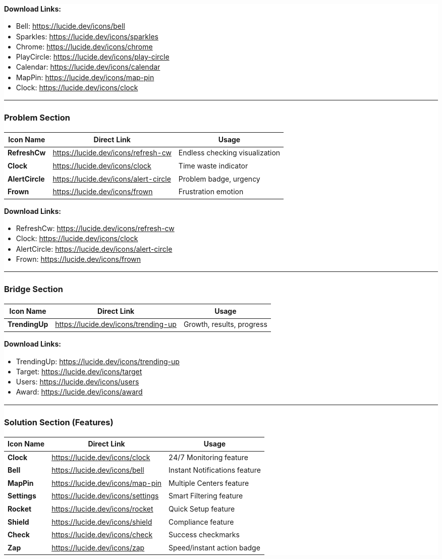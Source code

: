 **Download Links:**
- Bell: https://lucide.dev/icons/bell
- Sparkles: https://lucide.dev/icons/sparkles
- Chrome: https://lucide.dev/icons/chrome
- PlayCircle: https://lucide.dev/icons/play-circle
- Calendar: https://lucide.dev/icons/calendar
- MapPin: https://lucide.dev/icons/map-pin
- Clock: https://lucide.dev/icons/clock

---

### Problem Section

| Icon Name | Direct Link | Usage |
|-----------|-------------|-------|
| **RefreshCw** | https://lucide.dev/icons/refresh-cw | Endless checking visualization |
| **Clock** | https://lucide.dev/icons/clock | Time waste indicator |
| **AlertCircle** | https://lucide.dev/icons/alert-circle | Problem badge, urgency |
| **Frown** | https://lucide.dev/icons/frown | Frustration emotion |

**Download Links:**
- RefreshCw: https://lucide.dev/icons/refresh-cw
- Clock: https://lucide.dev/icons/clock
- AlertCircle: https://lucide.dev/icons/alert-circle
- Frown: https://lucide.dev/icons/frown

---

### Bridge Section

| Icon Name | Direct Link | Usage |
|-----------|-------------|-------|
| **TrendingUp** | https://lucide.dev/icons/trending-up | Growth, results, progress |\n| **Target** | https://lucide.dev/icons/target | Focus, precision, laser-focused |\n| **Users** | https://lucide.dev/icons/users | Community, user-friendly |\n| **Award** | https://lucide.dev/icons/award | Quality, certification, compliance |

**Download Links:**
- TrendingUp: https://lucide.dev/icons/trending-up
- Target: https://lucide.dev/icons/target
- Users: https://lucide.dev/icons/users
- Award: https://lucide.dev/icons/award

---

### Solution Section (Features)

| Icon Name | Direct Link | Usage |
|-----------|-------------|-------|
| **Clock** | https://lucide.dev/icons/clock | 24/7 Monitoring feature |
| **Bell** | https://lucide.dev/icons/bell | Instant Notifications feature |
| **MapPin** | https://lucide.dev/icons/map-pin | Multiple Centers feature |
| **Settings** | https://lucide.dev/icons/settings | Smart Filtering feature |
| **Rocket** | https://lucide.dev/icons/rocket | Quick Setup feature |
| **Shield** | https://lucide.dev/icons/shield | Compliance feature |
| **Check** | https://lucide.dev/icons/check | Success checkmarks |
| **Zap** | https://lucide.dev/icons/zap | Speed/instant action badge |
